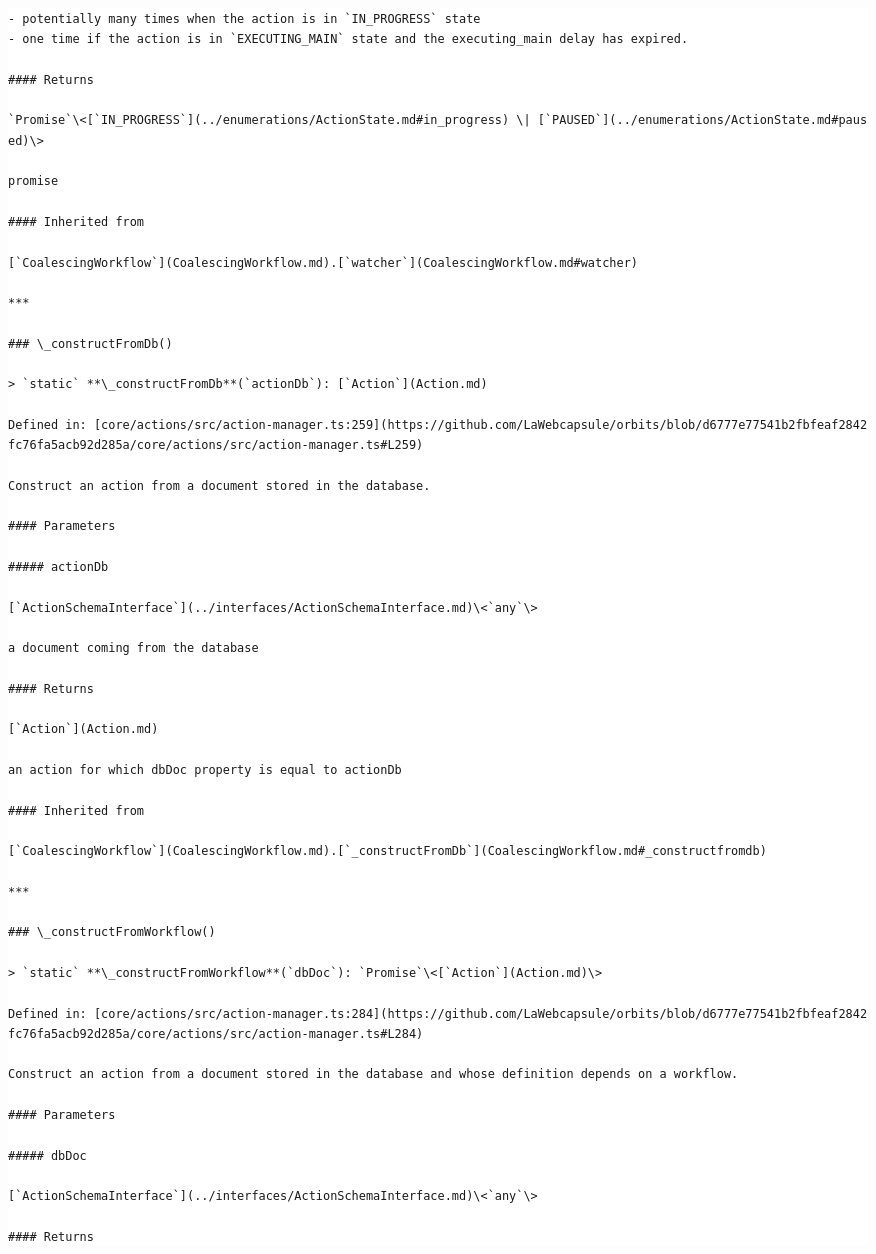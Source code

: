 ```
- potentially many times when the action is in `IN_PROGRESS` state
- one time if the action is in `EXECUTING_MAIN` state and the executing_main delay has expired.

#### Returns

`Promise`\<[`IN_PROGRESS`](../enumerations/ActionState.md#in_progress) \| [`PAUSED`](../enumerations/ActionState.md#paused)\>

promise

#### Inherited from

[`CoalescingWorkflow`](CoalescingWorkflow.md).[`watcher`](CoalescingWorkflow.md#watcher)

***

### \_constructFromDb()

> `static` **\_constructFromDb**(`actionDb`): [`Action`](Action.md)

Defined in: [core/actions/src/action-manager.ts:259](https://github.com/LaWebcapsule/orbits/blob/d6777e77541b2fbfeaf2842fc76fa5acb92d285a/core/actions/src/action-manager.ts#L259)

Construct an action from a document stored in the database.

#### Parameters

##### actionDb

[`ActionSchemaInterface`](../interfaces/ActionSchemaInterface.md)\<`any`\>

a document coming from the database

#### Returns

[`Action`](Action.md)

an action for which dbDoc property is equal to actionDb

#### Inherited from

[`CoalescingWorkflow`](CoalescingWorkflow.md).[`_constructFromDb`](CoalescingWorkflow.md#_constructfromdb)

***

### \_constructFromWorkflow()

> `static` **\_constructFromWorkflow**(`dbDoc`): `Promise`\<[`Action`](Action.md)\>

Defined in: [core/actions/src/action-manager.ts:284](https://github.com/LaWebcapsule/orbits/blob/d6777e77541b2fbfeaf2842fc76fa5acb92d285a/core/actions/src/action-manager.ts#L284)

Construct an action from a document stored in the database and whose definition depends on a workflow.

#### Parameters

##### dbDoc

[`ActionSchemaInterface`](../interfaces/ActionSchemaInterface.md)\<`any`\>

#### Returns
```